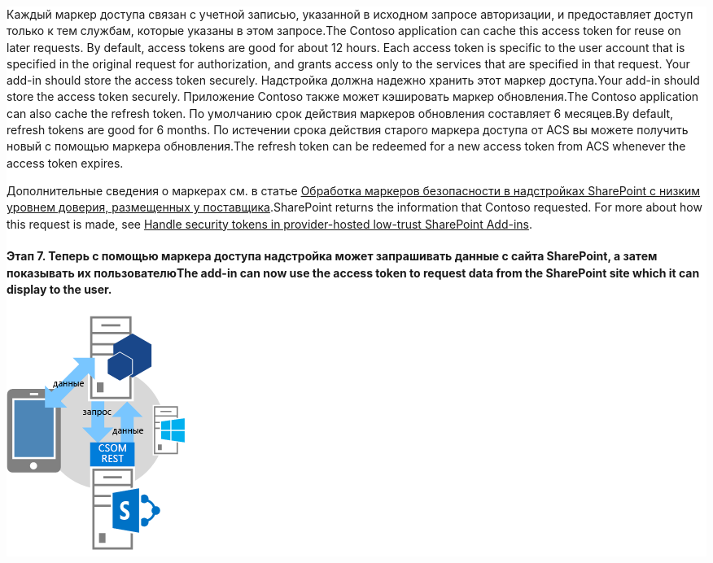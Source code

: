 <span data-ttu-id="a1598-204">Каждый маркер доступа связан с учетной записью, указанной в исходном запросе авторизации, и предоставляет доступ только к тем службам, которые указаны в этом запросе.</span><span class="sxs-lookup"><span data-stu-id="a1598-204">The Contoso application can cache this access token for reuse on later requests. By default, access tokens are good for about 12 hours. Each access token is specific to the user account that is specified in the original request for authorization, and grants access only to the services that are specified in that request. Your add-in should store the access token securely.</span></span> <span data-ttu-id="a1598-205">Надстройка должна надежно хранить этот маркер доступа.</span><span class="sxs-lookup"><span data-stu-id="a1598-205">Your add-in should store the access token securely.</span></span> <span data-ttu-id="a1598-206">Приложение Contoso также может кэшировать маркер обновления.</span><span class="sxs-lookup"><span data-stu-id="a1598-206">The Contoso application can also cache the refresh token.</span></span> <span data-ttu-id="a1598-207">По умолчанию срок действия маркеров обновления составляет 6 месяцев.</span><span class="sxs-lookup"><span data-stu-id="a1598-207">By default, refresh tokens are good for 6 months.</span></span> <span data-ttu-id="a1598-208">По истечении срока действия старого маркера доступа от ACS вы можете получить новый с помощью маркера обновления.</span><span class="sxs-lookup"><span data-stu-id="a1598-208">The refresh token can be redeemed for a new access token from ACS whenever the access token expires.</span></span> 

<span data-ttu-id="a1598-209">Дополнительные сведения о маркерах см. в статье [Обработка маркеров безопасности в надстройках SharePoint с низким уровнем доверия, размещенных у поставщика](handle-security-tokens-in-provider-hosted-low-trust-sharepoint-add-ins.md).</span><span class="sxs-lookup"><span data-stu-id="a1598-209">SharePoint returns the information that Contoso requested. For more about how this request is made, see  [Handle security tokens in provider-hosted low-trust SharePoint Add-ins](handle-security-tokens-in-provider-hosted-low-trust-sharepoint-add-ins.md).</span></span>

#### <a name="step-7-the-add-in-can-now-use-the-access-token-to-request-data-from-the-sharepoint-site-which-it-can-display-to-the-user"></a><span data-ttu-id="a1598-210">Этап 7. Теперь с помощью маркера доступа надстройка может запрашивать данные с сайта SharePoint, а затем показывать их пользователю</span><span class="sxs-lookup"><span data-stu-id="a1598-210">The add-in can now use the access token to request data from the SharePoint site which it can display to the user.</span></span>

![OAuth](../images/SharePoint_appsForSharePoint_3LeggedOauthFlow_7.png)
